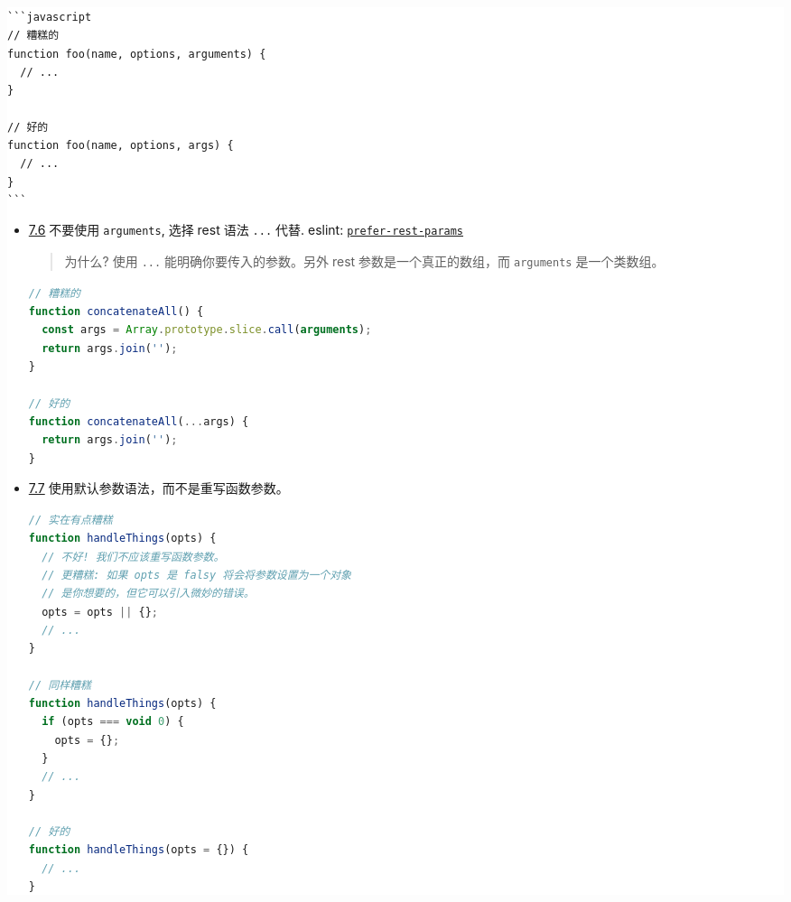     ```javascript
    // 糟糕的
    function foo(name, options, arguments) {
      // ...
    }

    // 好的
    function foo(name, options, args) {
      // ...
    }
    ```

  <a name="es6-rest"></a><a name="7.6"></a>

  - [7.6](#es6-rest) 不要使用 `arguments`, 选择 rest 语法 `...` 代替. eslint: [`prefer-rest-params`](http://eslint.org/docs/rules/prefer-rest-params)

    > 为什么? 使用 `...` 能明确你要传入的参数。另外 rest 参数是一个真正的数组，而 `arguments` 是一个类数组。

    ```javascript
    // 糟糕的
    function concatenateAll() {
      const args = Array.prototype.slice.call(arguments);
      return args.join('');
    }

    // 好的
    function concatenateAll(...args) {
      return args.join('');
    }
    ```

  <a name="es6-default-parameters"></a><a name="7.7"></a>

  - [7.7](#es6-default-parameters) 使用默认参数语法，而不是重写函数参数。

    ```javascript
    // 实在有点糟糕
    function handleThings(opts) {
      // 不好! 我们不应该重写函数参数。
      // 更糟糕: 如果 opts 是 falsy 将会将参数设置为一个对象
      // 是你想要的，但它可以引入微妙的错误。
      opts = opts || {};
      // ...
    }

    // 同样糟糕
    function handleThings(opts) {
      if (opts === void 0) {
        opts = {};
      }
      // ...
    }

    // 好的
    function handleThings(opts = {}) {
      // ...
    }
    ```
